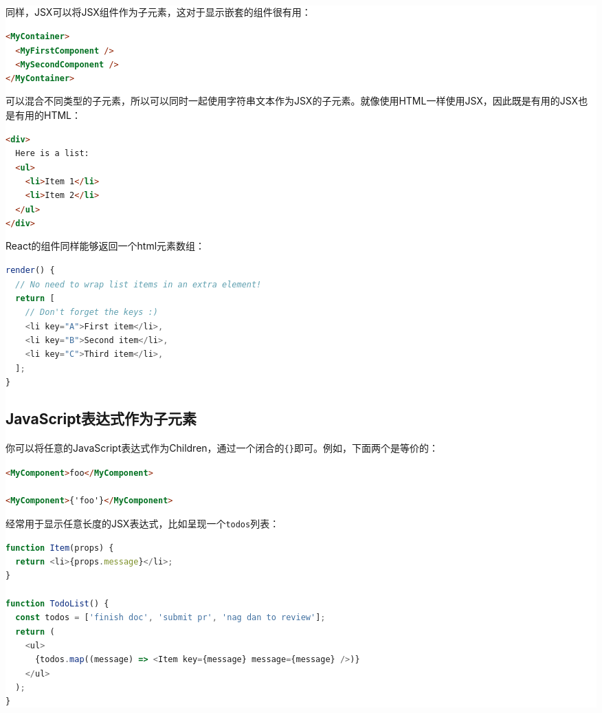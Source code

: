 同样，JSX可以将JSX组件作为子元素，这对于显示嵌套的组件很有用：

```html
<MyContainer>
  <MyFirstComponent />
  <MySecondComponent />
</MyContainer>
```

可以混合不同类型的子元素，所以可以同时一起使用字符串文本作为JSX的子元素。就像使用HTML一样使用JSX，因此既是有用的JSX也是有用的HTML：

```html
<div>
  Here is a list:
  <ul>
    <li>Item 1</li>
    <li>Item 2</li>
  </ul>
</div>
```

React的组件同样能够返回一个html元素数组：

```javascript
render() {
  // No need to wrap list items in an extra element!
  return [
    // Don't forget the keys :)
    <li key="A">First item</li>,
    <li key="B">Second item</li>,
    <li key="C">Third item</li>,
  ];
}
```
## JavaScript表达式作为子元素

你可以将任意的JavaScript表达式作为Children，通过一个闭合的`{}`即可。例如，下面两个是等价的：

```html
<MyComponent>foo</MyComponent>

<MyComponent>{'foo'}</MyComponent>
```

经常用于显示任意长度的JSX表达式，比如呈现一个`todos`列表：

```javascript
function Item(props) {
  return <li>{props.message}</li>;
}

function TodoList() {
  const todos = ['finish doc', 'submit pr', 'nag dan to review'];
  return (
    <ul>
      {todos.map((message) => <Item key={message} message={message} />)}
    </ul>
  );
}
```


[1]: https://babeljs.io/repl/#?babili=false&evaluate=true&lineWrap=false&presets=es2015%252Creact%252Cstage-0&code=function%20hello()%20%7B%0A%20%20return%20%3Cdiv%3EHello%20world!%3C%252Fdiv%3E%253B%0A%7D
[2]: https://reactjs.org/docs/conditional-rendering.html
[3]: https://reactjs.org/docs/lists-and-keys.html
[4]: https://developer.mozilla.org/en/docs/Web/JavaScript/Reference/Operators/Object_initializer#New_notations_in_ECMAScript_2015
[5]: https://developer.mozilla.org/en-US/docs/Glossary/Falsy
[6]: https://developer.mozilla.org/en-US/docs/Web/JavaScript/Reference/Global_Objects/String#String_conversion
[7]: https://reactjs.org/docs/jsx-in-depth.html